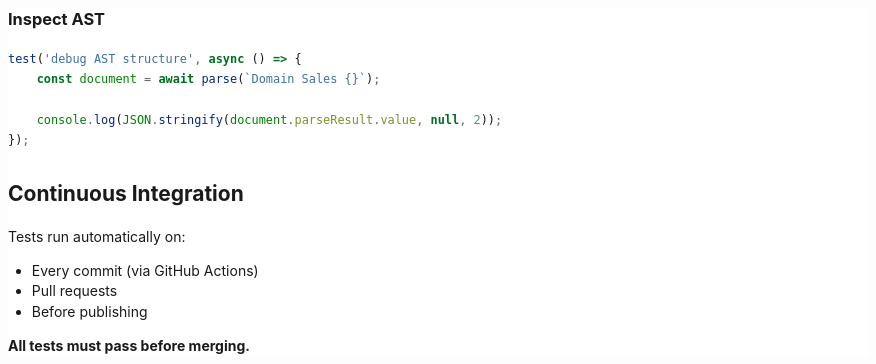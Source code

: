 ### Inspect AST

```typescript
test('debug AST structure', async () => {
    const document = await parse(`Domain Sales {}`);

    console.log(JSON.stringify(document.parseResult.value, null, 2));
});
```

## Continuous Integration

Tests run automatically on:
- Every commit (via GitHub Actions)
- Pull requests
- Before publishing

**All tests must pass before merging.**
